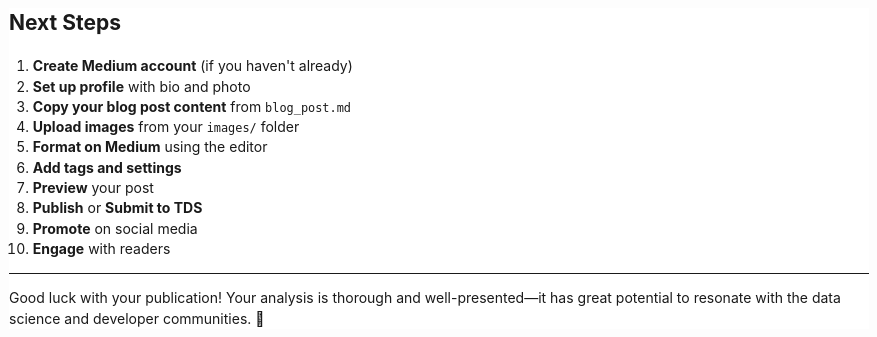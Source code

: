 
## Next Steps

1. **Create Medium account** (if you haven't already)
2. **Set up profile** with bio and photo
3. **Copy your blog post content** from `blog_post.md`
4. **Upload images** from your `images/` folder
5. **Format on Medium** using the editor
6. **Add tags and settings**
7. **Preview** your post
8. **Publish** or **Submit to TDS**
9. **Promote** on social media
10. **Engage** with readers

---

Good luck with your publication! Your analysis is thorough and well-presented—it has great potential to resonate with the data science and developer communities. 🚀
